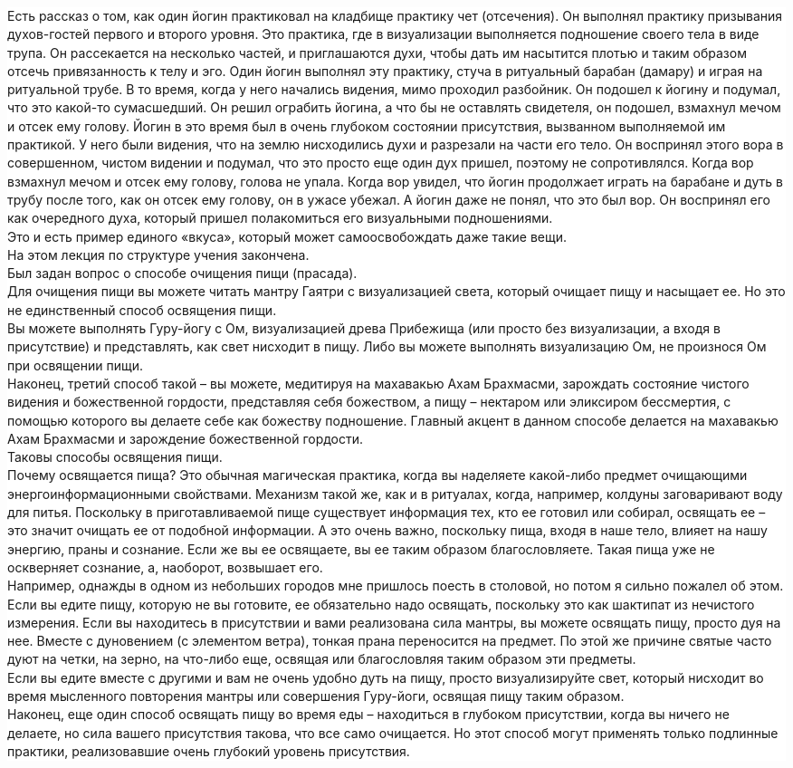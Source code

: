  Есть рассказ о том, как один йогин практиковал на кладбище практику чет (отсечения). Он выполнял практику призывания духов-гостей первого и второго уровня. Это практика, где в визуализации выполняется подношение своего тела в виде трупа. Он рассекается на несколько частей, и приглашаются духи, чтобы дать им насытится плотью и таким образом отсечь привязанность к телу и эго. Один йогин выполнял эту практику, стуча в ритуальный барабан (дамару) и играя на ритуальной трубе. В то время, когда у него начались видения, мимо проходил разбойник. Он подошел к йогину и подумал, что это какой-то сумасшедший. Он решил ограбить йогина, а что бы не оставлять свидетеля, он подошел, взмахнул мечом и отсек ему голову. Йогин в это время был в очень глубоком состоянии присутствия, вызванном выполняемой им практикой. У него были видения, что на землю нисходились духи и разрезали на части его тело. Он воспринял этого вора в совершенном, чистом видении и подумал, что это просто еще один дух пришел, поэтому не сопротивлялся. Когда вор взмахнул мечом и отсек ему голову, голова не упала. Когда вор увидел, что йогин продолжает играть на барабане и дуть в трубу после того, как он отсек ему голову, он в ужасе убежал. А йогин даже не понял, что это был вор. Он воспринял его как очередного духа, который пришел полакомиться его визуальными подношениями.   
 Это и есть пример единого «вкуса», который может самоосвобождать даже такие вещи.   
 На этом лекция по структуре учения закончена.   
 Был задан вопрос о способе очищения пищи (прасада).   
 Для очищения пищи вы можете читать мантру Гаятри с визуализацией света, который очищает пищу и насыщает ее. Но это не единственный способ освящения пищи.   
 Вы можете выполнять Гуру-йогу с Ом, визуализацией древа Прибежища (или просто без визуализации, а входя в присутствие) и представлять, как свет нисходит в пищу. Либо вы можете выполнять визуализацию Ом, не произнося Ом при освящении пищи.   
 Наконец, третий способ такой – вы можете, медитируя на махавакью Ахам Брахмасми, зарождать состояние чистого видения и божественной гордости, представляя себя божеством, а пищу – нектаром или эликсиром бессмертия, с помощью которого вы делаете себе как божеству подношение. Главный акцент в данном способе делается на махавакью Ахам Брахмасми и зарождение божественной гордости.   
 Таковы способы освящения пищи.   
 Почему освящается пища? Это обычная магическая практика, когда вы наделяете какой-либо предмет очищающими энергоинформационными свойствами. Механизм такой же, как и в ритуалах, когда, например, колдуны заговаривают воду для питья. Поскольку в приготавливаемой пище существует информация тех, кто ее готовил или собирал, освящать ее – это значит очищать ее от подобной информации. А это очень важно, поскольку пища, входя в наше тело, влияет на нашу энергию, праны и сознание. Если же вы ее освящаете, вы ее таким образом благословляете. Такая пища уже не оскверняет сознание, а, наоборот, возвышает его.   
 Например, однажды в одном из небольших городов мне пришлось поесть в столовой, но потом я сильно пожалел об этом.   
 Если вы едите пищу, которую не вы готовите, ее обязательно надо освящать, поскольку это как шактипат из нечистого измерения. Если вы находитесь в присутствии и вами реализована сила мантры, вы можете освящать пищу, просто дуя на нее. Вместе с дуновением (с элементом ветра), тонкая прана переносится на предмет. По этой же причине святые часто дуют на четки, на зерно, на что-либо еще, освящая или благословляя таким образом эти предметы.   
 Если вы едите вместе с другими и вам не очень удобно дуть на пищу, просто визуализируйте свет, который нисходит во время мысленного повторения мантры или совершения Гуру-йоги, освящая пищу таким образом.   
 Наконец, еще один способ освящать пищу во время еды – находиться в глубоком присутствии, когда вы ничего не делаете, но сила вашего присутствия такова, что все само очищается. Но этот способ могут применять только подлинные практики, реализовавшие очень глубокий уровень присутствия.   

  
